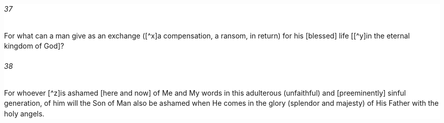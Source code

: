 
###### 37 






For what can a man give as an exchange ([^x]a compensation, a ransom, in return) for his [blessed] life [[^y]in the eternal kingdom of God]? 













###### 38 






For whoever [^z]is ashamed [here and now] of Me and My words in this adulterous (unfaithful) and [preeminently] sinful generation, of him will the Son of Man also be ashamed when He comes in the glory (splendor and majesty) of His Father with the holy angels.
